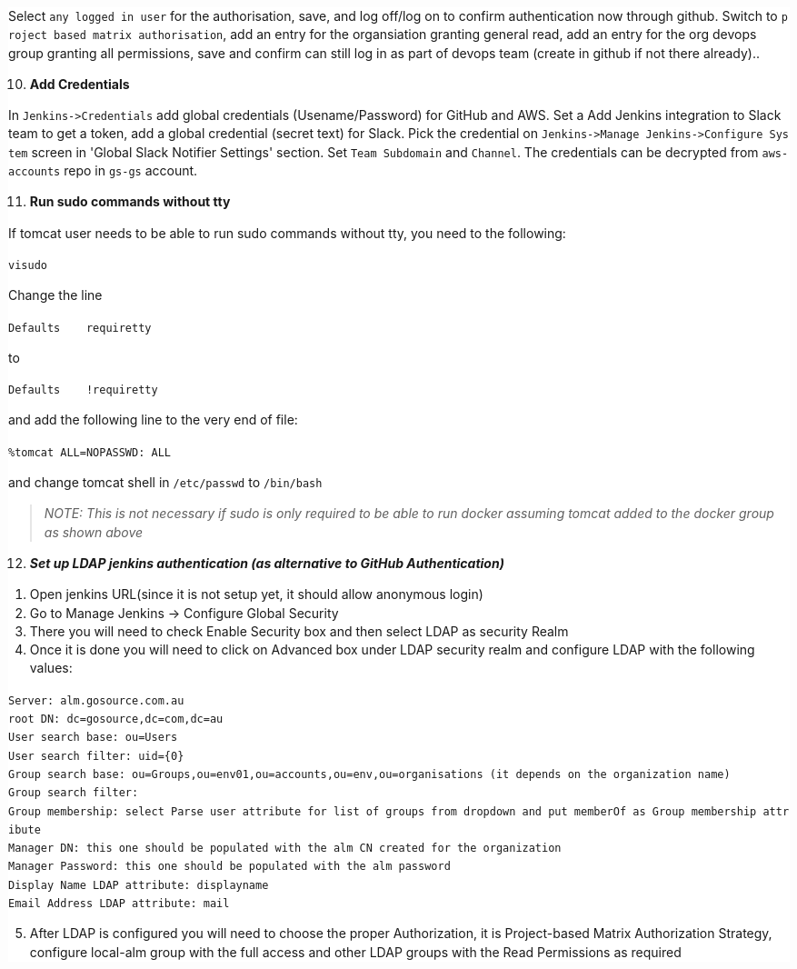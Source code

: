 Select `any logged in user` for the authorisation, save, and log off/log on to confirm authentication now through github.
Switch to `project based matrix authorisation`, add an entry for the organsiation granting general read, add an entry for the org devops group granting all permissions, save and confirm can still log in as part of devops team (create in github if not there already)..

10) **Add Credentials**

In `Jenkins->Credentials` add global credentials (Usename/Password) for GitHub and AWS. Set a 
Add Jenkins integration to Slack team to get a token, add a global credential (secret text) for Slack.
Pick the credential on `Jenkins->Manage Jenkins->Configure System` screen in 'Global Slack Notifier Settings' section. Set `Team Subdomain` and `Channel`.
The credentials can be decrypted from `aws-accounts` repo in `gs-gs` account.

11) **Run sudo commands without tty**

If tomcat user needs to be able to run sudo commands without tty, you need to the following:
```
visudo
```
Change the line
```
Defaults    requiretty
```
to
```
Defaults    !requiretty
```
and add the following line to the very end of file:
```
%tomcat ALL=NOPASSWD: ALL
```
and change tomcat shell in `/etc/passwd` to `/bin/bash`
 
> *NOTE: This is not necessary if sudo is only required to be able to run docker assuming tomcat added to the docker group as shown above*

12) ***Set up LDAP jenkins authentication (as alternative to GitHub Authentication)***
  1. Open jenkins URL(since it is not setup yet, it should allow anonymous login)
  2. Go to Manage Jenkins -> Configure Global Security
  3. There you will need to check Enable Security box and then select LDAP as security Realm
  4. Once it is done you will need to click on Advanced box under LDAP security realm and configure LDAP with the following values:
```
Server: alm.gosource.com.au
root DN: dc=gosource,dc=com,dc=au
User search base: ou=Users
User search filter: uid={0}
Group search base: ou=Groups,ou=env01,ou=accounts,ou=env,ou=organisations (it depends on the organization name)
Group search filter:
Group membership: select Parse user attribute for list of groups from dropdown and put memberOf as Group membership attribute
Manager DN: this one should be populated with the alm CN created for the organization
Manager Password: this one should be populated with the alm password
Display Name LDAP attribute: displayname
Email Address LDAP attribute: mail
```
  5. After LDAP is configured you will need to choose the proper Authorization, it is Project-based Matrix Authorization Strategy, configure local-alm group with the full access and other LDAP groups with the Read Permissions as required
 